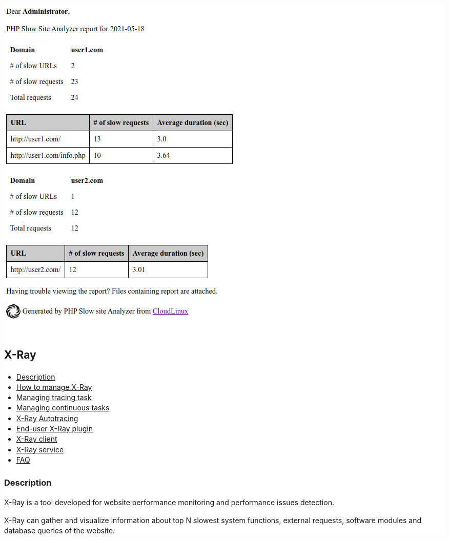 ![](/images/solo_SlowSiteAnalyzerEmailNotifications.png)


## X-Ray

* [Description](/manager/#description)
* [How to manage X-Ray](/manager/#how-to-manage-x-ray)
* [Managing tracing task](/manager/#managing-tracing-task)
* [Managing continuous tasks](/manager/#managing-continuous-tasks)
* [X-Ray Autotracing](/manager/#x-ray-autotracing)
* [End-user X-Ray plugin](/manager/#end-user-x-ray-plugin)
* [X-Ray client](/manager/#x-ray-client)
* [X-Ray service](/manager/#x-ray-agent)
* [FAQ](/manager/#faq)

### Description

X-Ray is a tool developed for website performance monitoring and performance issues detection.

X-Ray can gather and visualize information about top N slowest system functions, external requests, software modules and database queries of the website.
